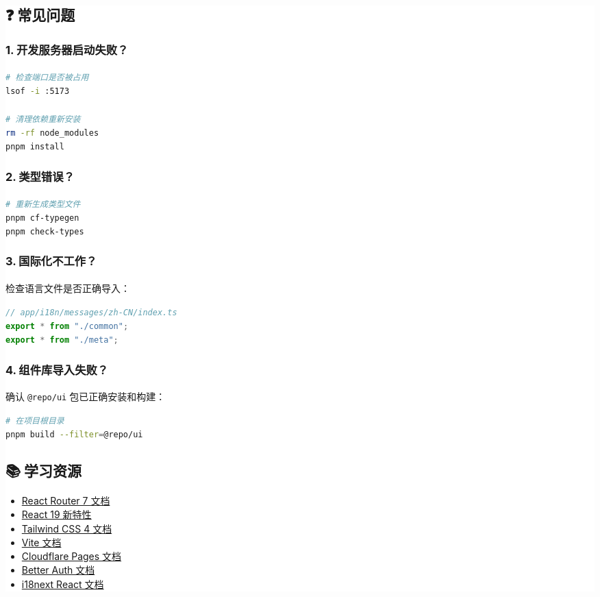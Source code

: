 ## ❓ 常见问题

### 1. 开发服务器启动失败？

```bash
# 检查端口是否被占用
lsof -i :5173

# 清理依赖重新安装
rm -rf node_modules
pnpm install
```

### 2. 类型错误？

```bash
# 重新生成类型文件
pnpm cf-typegen
pnpm check-types
```

### 3. 国际化不工作？

检查语言文件是否正确导入：

```typescript
// app/i18n/messages/zh-CN/index.ts
export * from "./common";
export * from "./meta";
```

### 4. 组件库导入失败？

确认 `@repo/ui` 包已正确安装和构建：

```bash
# 在项目根目录
pnpm build --filter=@repo/ui
```

## 📚 学习资源

- [React Router 7 文档](https://reactrouter.com/)
- [React 19 新特性](https://react.dev/blog/2024/04/25/react-19)
- [Tailwind CSS 4 文档](https://tailwindcss.com/)
- [Vite 文档](https://vitejs.dev/)
- [Cloudflare Pages 文档](https://developers.cloudflare.com/pages/)
- [Better Auth 文档](https://www.better-auth.com/)
- [i18next React 文档](https://react.i18next.com/)
